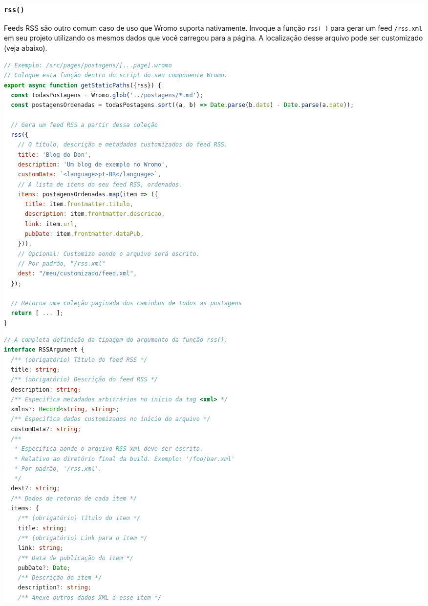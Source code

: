 ### `rss()`

Feeds RSS são outro comum caso de uso que Wromo suporta nativamente. Invoque a função `rss( )` para  gerar um feed `/rss.xml` em seu projeto utilizando os mesmos dados que você carregou para a página. A localização desse arquivo pode ser customizado (veja abaixo).

```js
// Exemplo: /src/pages/postagens/[...page].wromo
// Coloque esta função dentro do script do seu componente Wromo.
export async function getStaticPaths({rss}) {
  const todasPostagens = Wromo.glob('../postagens/*.md');
  const postagensOrdenadas = todasPostagens.sort((a, b) => Date.parse(b.date) - Date.parse(a.date));

  // Gera um feed RSS a partir dessa coleção
  rss({
    // O título, descrição e metadados customizados do feed RSS.
    title: 'Blog do Don',
    description: 'Um blog de exemplo no Wromo',
    customData: `<language>pt-BR</language>`,
    // A lista de itens do seu feed RSS, ordenados.
    items: postagensOrdenadas.map(item => ({
      title: item.frontmatter.titulo,
      description: item.frontmatter.descricao,
      link: item.url,
      pubDate: item.frontmatter.dataPub,
    })),
    // Opcional: Customize aonde o arquivo será escrito.
    // Por padrão, "/rss.xml"
    dest: "/meu/customizado/feed.xml",
  });

  // Retorna uma coleção paginada dos caminhos de todos as postagens
  return [ ... ];
}
```

```ts
// A completa definição da tipagem do argumento da função rss():
interface RSSArgument {
  /** (obrigatório) Título do feed RSS */
  title: string;
  /** (obrigatório) Descrição do feed RSS */
  description: string;
  /** Especifica metadados arbitrários no início da tag <xml> */
  xmlns?: Record<string, string>;
  /** Especifica dados customizados no início do arquivo */
  customData?: string;
  /**
   * Especifica aonde o arquivo RSS xml deve ser escrito.
   * Relativo ao diretório final da build. Exemplo: '/foo/bar.xml'
   * Por padrão, '/rss.xml'.
   */
  dest?: string;
  /** Dados de retorno de cada item */
  items: {
    /** (obrigatório) Título do item */
    title: string;
    /** (obrigatório) Link para o item */
    link: string;
    /** Data de publicação do item */
    pubDate?: Date;
    /** Descrição do item */
    description?: string;
    /** Anexe outros dados XML a esse item */
```

[canonical]: https://en.wikipedia.org/wiki/Canonical_link_element